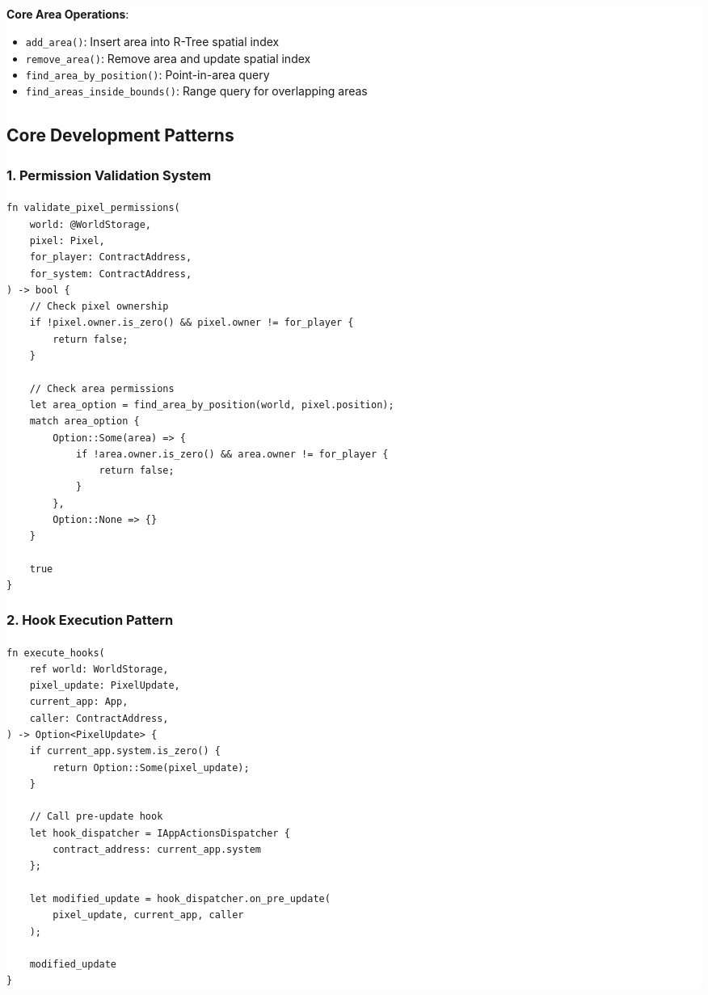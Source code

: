 **Core Area Operations**:
- `add_area()`: Insert area into R-Tree spatial index
- `remove_area()`: Remove area and update spatial index
- `find_area_by_position()`: Point-in-area query
- `find_areas_inside_bounds()`: Range query for overlapping areas

## Core Development Patterns

### 1. Permission Validation System
```cairo
fn validate_pixel_permissions(
    world: @WorldStorage,
    pixel: Pixel,
    for_player: ContractAddress,
    for_system: ContractAddress,
) -> bool {
    // Check pixel ownership
    if !pixel.owner.is_zero() && pixel.owner != for_player {
        return false;
    }
    
    // Check area permissions
    let area_option = find_area_by_position(world, pixel.position);
    match area_option {
        Option::Some(area) => {
            if !area.owner.is_zero() && area.owner != for_player {
                return false;
            }
        },
        Option::None => {}
    }
    
    true
}
```

### 2. Hook Execution Pattern
```cairo
fn execute_hooks(
    ref world: WorldStorage,
    pixel_update: PixelUpdate,
    current_app: App,
    caller: ContractAddress,
) -> Option<PixelUpdate> {
    if current_app.system.is_zero() {
        return Option::Some(pixel_update);
    }
    
    // Call pre-update hook
    let hook_dispatcher = IAppActionsDispatcher { 
        contract_address: current_app.system 
    };
    
    let modified_update = hook_dispatcher.on_pre_update(
        pixel_update, current_app, caller
    );
    
    modified_update
}
```
